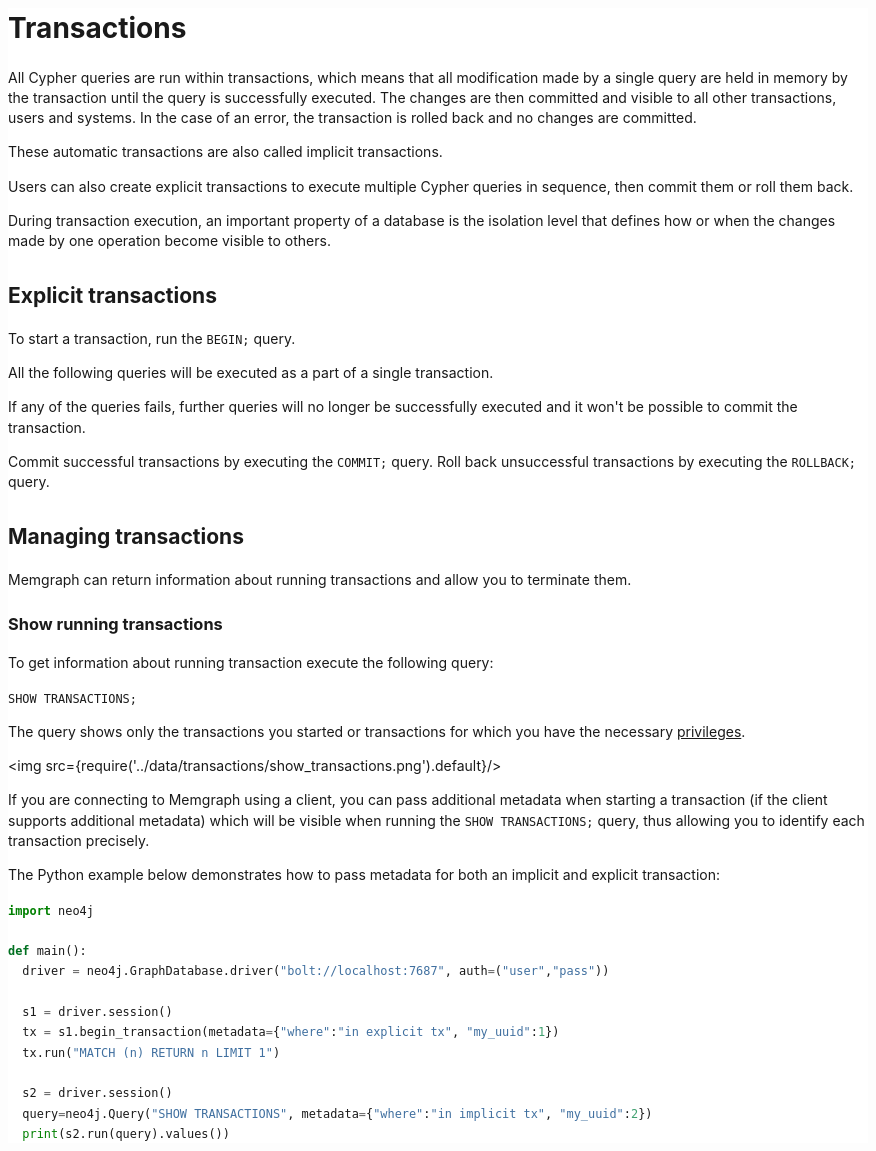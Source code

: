 # Transactions

All Cypher queries are run within transactions, which means that all modification
made by a single query are held in memory by the transaction until the query
is successfully executed. The changes are then committed and visible to all
other transactions, users and systems. In the case of an error, the transaction
is rolled back and no changes are committed.

These automatic transactions are also called implicit transactions.

Users can also create explicit transactions to execute multiple Cypher queries
in sequence, then commit them or roll them back.

During transaction execution, an important property of a database is the
isolation level that defines how or when the changes made by one operation
become visible to others.

## Explicit transactions

To start a transaction, run the `BEGIN;` query.

All the following queries will be executed as a part of a single transaction.

If any of the queries fails, further queries will no longer be successfully
executed and it won't be possible to commit the transaction.

Commit successful transactions by executing the `COMMIT;` query.
Roll back unsuccessful transactions by executing the `ROLLBACK;` query.

## Managing transactions

Memgraph can return information about running transactions and allow you to terminate them.

### Show running transactions

To get information about running transaction execute the following query:

```cypher
SHOW TRANSACTIONS;
```

The query shows only the transactions you started or transactions for which you
have the necessary [privileges](#privileges-needed-to-manage-all-transactions).

<img src={require('../data/transactions/show_transactions.png').default}/>

If you are connecting to Memgraph using a client, you can pass additional
metadata when starting a transaction (if the client supports additional
metadata) which will be visible when running the `SHOW TRANSACTIONS;` query,
thus allowing you to identify each transaction precisely.

The Python example below demonstrates how to pass metadata for
both an implicit and explicit transaction:

```python
import neo4j

def main():
  driver = neo4j.GraphDatabase.driver("bolt://localhost:7687", auth=("user","pass"))

  s1 = driver.session()
  tx = s1.begin_transaction(metadata={"where":"in explicit tx", "my_uuid":1})
  tx.run("MATCH (n) RETURN n LIMIT 1")

  s2 = driver.session()
  query=neo4j.Query("SHOW TRANSACTIONS", metadata={"where":"in implicit tx", "my_uuid":2})
  print(s2.run(query).values())

```